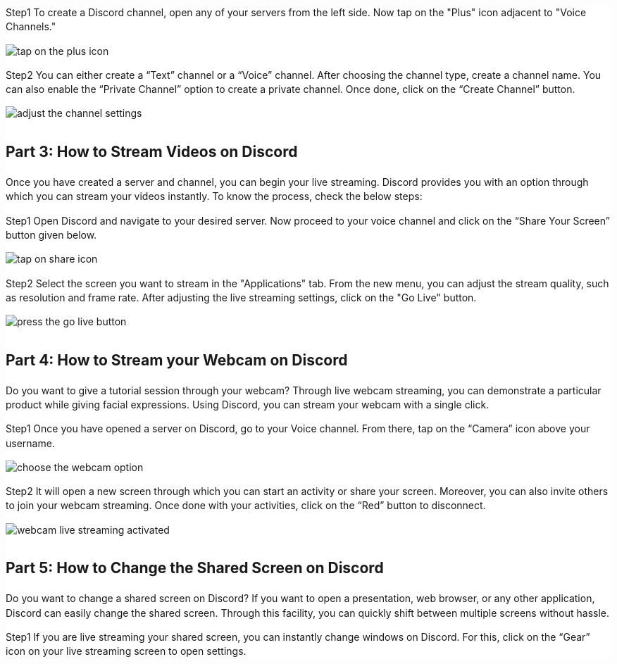 Step1 To create a Discord channel, open any of your servers from the left side. Now tap on the "Plus" icon adjacent to "Voice Channels."

![tap on the plus icon](https://images.wondershare.com/filmora/article-images/2022/11/stream-on-discord-4.jpg)

Step2 You can either create a “Text” channel or a “Voice” channel. After choosing the channel type, create a channel name. You can also enable the “Private Channel” option to create a private channel. Once done, click on the “Create Channel” button.

![adjust the channel settings](https://images.wondershare.com/filmora/article-images/2022/11/stream-on-discord-5.jpg)

## Part 3: How to Stream Videos on Discord

Once you have created a server and channel, you can begin your live streaming. Discord provides you with an option through which you can stream your videos instantly. To know the process, check the below steps:

Step1 Open Discord and navigate to your desired server. Now proceed to your voice channel and click on the “Share Your Screen” button given below.

![tap on share icon](https://images.wondershare.com/filmora/article-images/2022/11/stream-on-discord-6.jpg)

Step2 Select the screen you want to stream in the "Applications" tab. From the new menu, you can adjust the stream quality, such as resolution and frame rate. After adjusting the live streaming settings, click on the "Go Live" button.

![press the go live button](https://images.wondershare.com/filmora/article-images/2022/11/stream-on-discord-7.jpg)

## Part 4: How to Stream your Webcam on Discord

Do you want to give a tutorial session through your webcam? Through live webcam streaming, you can demonstrate a particular product while giving facial expressions. Using Discord, you can stream your webcam with a single click.

Step1 Once you have opened a server on Discord, go to your Voice channel. From there, tap on the “Camera” icon above your username.

![choose the webcam option](https://images.wondershare.com/filmora/article-images/2022/11/stream-on-discord-8.jpg)

Step2 It will open a new screen through which you can start an activity or share your screen. Moreover, you can also invite others to join your webcam streaming. Once done with your activities, click on the “Red” button to disconnect.

![webcam live streaming activated](https://images.wondershare.com/filmora/article-images/2022/11/stream-on-discord-9.jpg)

## Part 5: How to Change the Shared Screen on Discord

Do you want to change a shared screen on Discord? If you want to open a presentation, web browser, or any other application, Discord can easily change the shared screen. Through this facility, you can quickly shift between multiple screens without hassle.

Step1 If you are live streaming your shared screen, you can instantly change windows on Discord. For this, click on the “Gear” icon on your live streaming screen to open settings.
